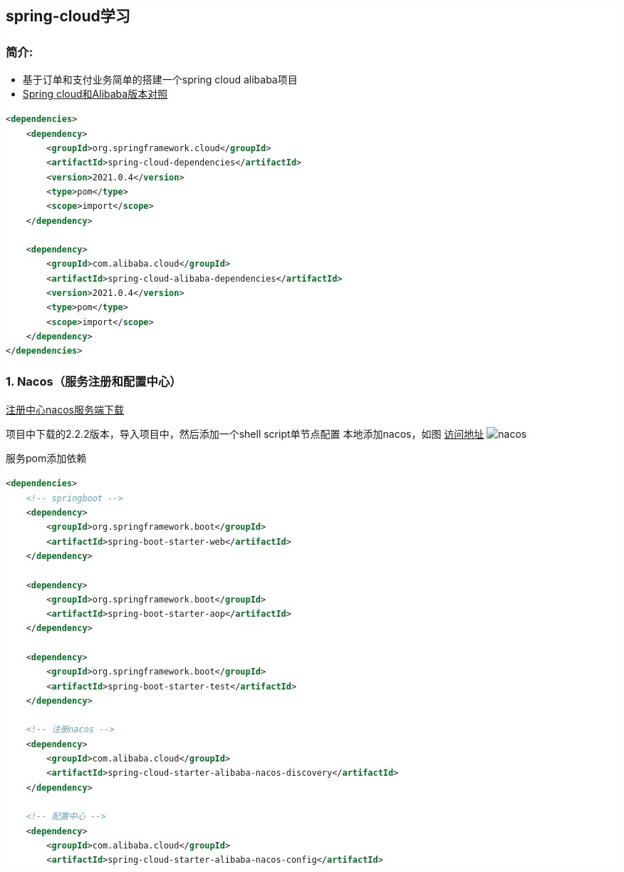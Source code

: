 ## spring-cloud学习

### 简介:
* 基于订单和支付业务简单的搭建一个spring cloud alibaba项目
* [Spring cloud和Alibaba版本对照](https://github.com/alibaba/spring-cloud-alibaba/wiki/%E7%89%88%E6%9C%AC%E8%AF%B4%E6%98%8E)
~~~xml
<dependencies>
    <dependency>
        <groupId>org.springframework.cloud</groupId>
        <artifactId>spring-cloud-dependencies</artifactId>
        <version>2021.0.4</version>
        <type>pom</type>
        <scope>import</scope>
    </dependency>

    <dependency>
        <groupId>com.alibaba.cloud</groupId>
        <artifactId>spring-cloud-alibaba-dependencies</artifactId>
        <version>2021.0.4</version>
        <type>pom</type>
        <scope>import</scope>
    </dependency>
</dependencies>
~~~

### 1. Nacos（服务注册和配置中心）
[注册中心nacos服务端下载](https://github.com/alibaba/nacos)

项目中下载的2.2.2版本，导入项目中，然后添加一个shell script单节点配置
本地添加nacos，如图 [访问地址](http://localhost:8848/nacos/)
![nacos](https://cdn.jsdelivr.net/gh/18500507445/drawing-bed/tiny/nacos.png)


服务pom添加依赖
~~~xml
<dependencies>
    <!-- springboot -->
    <dependency>
        <groupId>org.springframework.boot</groupId>
        <artifactId>spring-boot-starter-web</artifactId>
    </dependency>

    <dependency>
        <groupId>org.springframework.boot</groupId>
        <artifactId>spring-boot-starter-aop</artifactId>
    </dependency>

    <dependency>
        <groupId>org.springframework.boot</groupId>
        <artifactId>spring-boot-starter-test</artifactId>
    </dependency>

    <!-- 注册nacos -->
    <dependency>
        <groupId>com.alibaba.cloud</groupId>
        <artifactId>spring-cloud-starter-alibaba-nacos-discovery</artifactId>
    </dependency>

    <!-- 配置中心 -->
    <dependency>
        <groupId>com.alibaba.cloud</groupId>
        <artifactId>spring-cloud-starter-alibaba-nacos-config</artifactId>
~~~